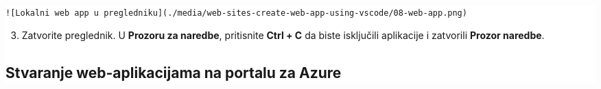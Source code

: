     ![Lokalni web app u pregledniku](./media/web-sites-create-web-app-using-vscode/08-web-app.png)

3. Zatvorite preglednik. U **Prozoru za naredbe**, pritisnite **Ctrl + C** da biste isključili aplikacije i zatvorili **Prozor naredbe**. 

## <a name="create-a-web-app-in-the-azure-portal"></a>Stvaranje web-aplikacijama na portalu za Azure
